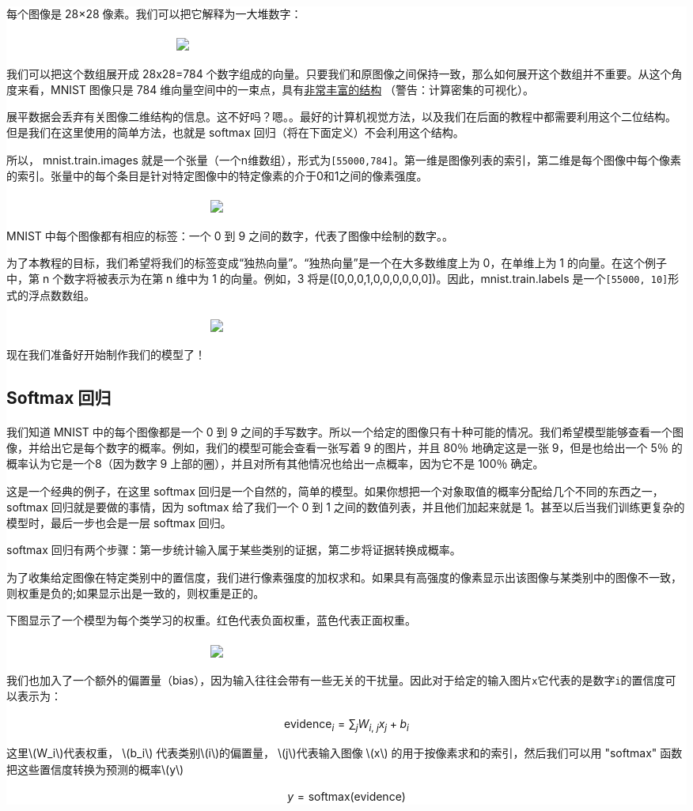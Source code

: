 每个图像是 28×28 像素。我们可以把它解释为一大堆数字：

<div style="width:50%; margin:auto; margin-bottom:10px; margin-top:20px;">
<img style="width:100%" src="https://www.tensorflow.org/images/MNIST-Matrix.png">
</div>

我们可以把这个数组展开成 28x28=784 个数字组成的向量。只要我们和原图像之间保持一致，那么如何展开这个数组并不重要。从这个角度来看，MNIST 图像只是 784 维向量空间中的一束点，具有[非常丰富的结构](https://colah.github.io/posts/2014-10-Visualizing-MNIST/)
（警告：计算密集的可视化）。

展平数据会丢弃有关图像二维结构的信息。这不好吗？嗯。。最好的计算机视觉方法，以及我们在后面的教程中都需要利用这个二位结构。但是我们在这里使用的简单方法，也就是 softmax 回归（将在下面定义）不会利用这个结构。

所以， mnist.train.images 就是一个张量（一个n维数组），形式为`[55000,784]`。第一维是图像列表的索引，第二维是每个图像中每个像素的索引。张量中的每个条目是针对特定图像中的特定像素的介于0和1之间的像素强度。

<div style="width:40%; margin:auto; margin-bottom:10px; margin-top:20px;">
<img style="width:100%" src="https://www.tensorflow.org/images/mnist-train-xs.png">
</div>

MNIST 中每个图像都有相应的标签：一个 0 到 9 之间的数字，代表了图像中绘制的数字。。

为了本教程的目标，我们希望将我们的标签变成“独热向量”。“独热向量”是一个在大多数维度上为 0，在单维上为 1 的向量。在这个例子中，第 n 个数字将被表示为在第 n 维中为 1 的向量。例如，3 将是([0,0,0,1,0,0,0,0,0,0])。因此，mnist.train.labels 是一个`[55000, 10]`形式的浮点数数组。

<div style="width:40%; margin:auto; margin-bottom:10px; margin-top:20px;">
<img style="width:100%" src="https://www.tensorflow.org/images/mnist-train-ys.png">
</div>

现在我们准备好开始制作我们的模型了！

## Softmax 回归

我们知道 MNIST 中的每个图像都是一个 0 到 9 之间的手写数字。所以一个给定的图像只有十种可能的情况。我们希望模型能够查看一个图像，并给出它是每个数字的概率。例如，我们的模型可能会查看一张写着 9 的图片，并且 80％ 地确定这是一张 9，但是也给出一个 5％ 的概率认为它是一个8（因为数字 9 上部的圈），并且对所有其他情况也给出一点概率，因为它不是 100％ 确定。

这是一个经典的例子，在这里 softmax 回归是一个自然的，简单的模型。如果你想把一个对象取值的概率分配给几个不同的东西之一，softmax 回归就是要做的事情，因为 softmax 给了我们一个 0 到 1 之间的数值列表，并且他们加起来就是 1。甚至以后当我们训练更复杂的模型时，最后一步也会是一层 softmax 回归。

softmax 回归有两个步骤：第一步统计输入属于某些类别的证据，第二步将证据转换成概率。

为了收集给定图像在特定类别中的置信度，我们进行像素强度的加权求和。如果具有高强度的像素显示出该图像与某类别中的图像不一致，则权重是负的;如果显示出是一致的，则权重是正的。

下图显示了一个模型为每个类学习的权重。红色代表负面权重，蓝色代表正面权重。

<div style="width:40%; margin:auto; margin-bottom:10px; margin-top:20px;">
<img style="width:100%" src="https://www.tensorflow.org/images/softmax-weights.png">
</div>

我们也加入了一个额外的偏置量（bias），因为输入往往会带有一些无关的干扰量。因此对于给定的输入图片`x`它代表的是数字`i`的置信度可以表示为：

$$\text{evidence}_i = \sum_j W_{i,~ j} x_j + b_i$$

这里\\(W_i\\)代表权重， \\(b_i\\) 代表类别\\(i\\)的偏置量，  \\(j\\)代表输入图像 \\(x\\) 的用于按像素求和的索引，然后我们可以用 "softmax" 函数把这些置信度转换为预测的概率\\(y\\)

$$y = \text{softmax}(\text{evidence})$$
